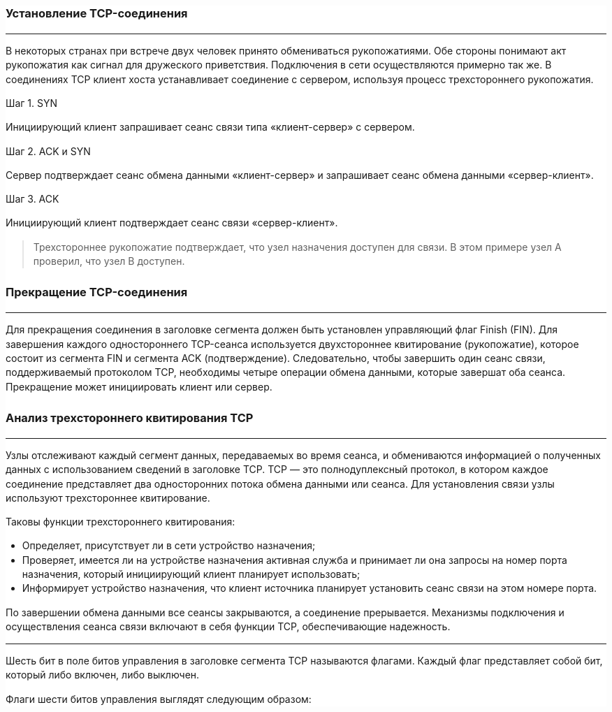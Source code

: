 ### Установление TCP-соединения
---
В некоторых странах при встрече двух человек принято обмениваться рукопожатиями. Обе стороны понимают акт рукопожатия как сигнал для дружеского приветствия. Подключения в сети осуществляются примерно так же. В соединениях TCP клиент хоста устанавливает соединение с сервером, используя процесс трехстороннего рукопожатия.

Шаг 1. SYN

Инициирующий клиент запрашивает сеанс связи типа «клиент-сервер» с сервером.

Шаг 2. ACK и SYN

Сервер подтверждает сеанс обмена данными «клиент-сервер» и запрашивает сеанс обмена данными «сервер-клиент».

Шаг 3. ACK

Инициирующий клиент подтверждает сеанс связи «сервер-клиент».

> Трехстороннее рукопожатие подтверждает, что узел назначения доступен для связи. В этом примере узел A проверил, что узел B доступен.

### Прекращение TCP-соединения
---
Для прекращения соединения в заголовке сегмента должен быть установлен управляющий флаг Finish (FIN). Для завершения каждого одностороннего TCP-сеанса используется двухстороннее квитирование (рукопожатие), которое состоит из сегмента FIN и сегмента ACK (подтверждение). Следовательно, чтобы завершить один сеанс связи, поддерживаемый протоколом TCP, необходимы четыре операции обмена данными, которые завершат оба сеанса. Прекращение может инициировать клиент или сервер.

### Анализ трехстороннего квитирования TCP
---
Узлы отслеживают каждый сегмент данных, передаваемых во время сеанса, и обмениваются информацией о полученных данных с использованием сведений в заголовке TCP. TCP — это полнодуплексный протокол, в котором каждое соединение представляет два односторонних потока обмена данными или сеанса. Для установления связи узлы используют трехстороннее квитирование.  

Таковы функции трехстороннего квитирования:

- Определяет, присутствует ли в сети устройство назначения;
- Проверяет, имеется ли на устройстве назначения активная служба и принимает ли она запросы на номер порта назначения, который инициирующий клиент планирует использовать;
- Информирует устройство назначения, что клиент источника планирует установить сеанс связи на этом номере порта.

По завершении обмена данными все сеансы закрываются, а соединение прерывается. Механизмы подключения и осуществления сеанса связи включают в себя функции TCP, обеспечивающие надежность.

---

Шесть бит в поле битов управления в заголовке сегмента TCP называются флагами. Каждый флаг представляет собой бит, который либо включен, либо выключен.

Флаги шести битов управления выглядят следующим образом:
